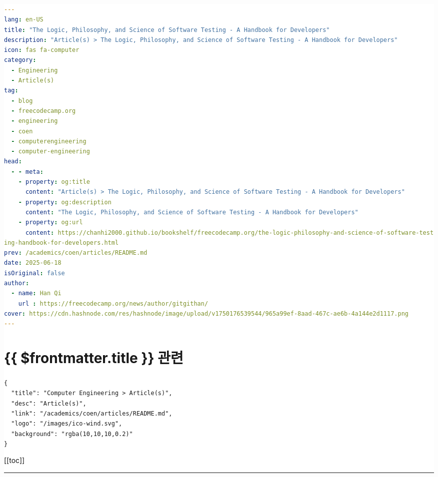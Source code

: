 ```yaml
---
lang: en-US
title: "The Logic, Philosophy, and Science of Software Testing - A Handbook for Developers"
description: "Article(s) > The Logic, Philosophy, and Science of Software Testing - A Handbook for Developers"
icon: fas fa-computer
category:
  - Engineering
  - Article(s)
tag:
  - blog
  - freecodecamp.org
  - engineering
  - coen
  - computerengineering
  - computer-engineering
head:
  - - meta:
    - property: og:title
      content: "Article(s) > The Logic, Philosophy, and Science of Software Testing - A Handbook for Developers"
    - property: og:description
      content: "The Logic, Philosophy, and Science of Software Testing - A Handbook for Developers"
    - property: og:url
      content: https://chanhi2000.github.io/bookshelf/freecodecamp.org/the-logic-philosophy-and-science-of-software-testing-handbook-for-developers.html
prev: /academics/coen/articles/README.md
date: 2025-06-18
isOriginal: false
author:
  - name: Han Qi
    url : https://freecodecamp.org/news/author/gitgithan/
cover: https://cdn.hashnode.com/res/hashnode/image/upload/v1750176539544/965a99ef-8aad-467c-ae6b-4a144e2d1117.png
---
```


# {{ $frontmatter.title }} 관련

```component VPCard
{
  "title": "Computer Engineering > Article(s)",
  "desc": "Article(s)",
  "link": "/academics/coen/articles/README.md",
  "logo": "/images/ico-wind.svg",
  "background": "rgba(10,10,10,0.2)"
}
```

[[toc]]

---